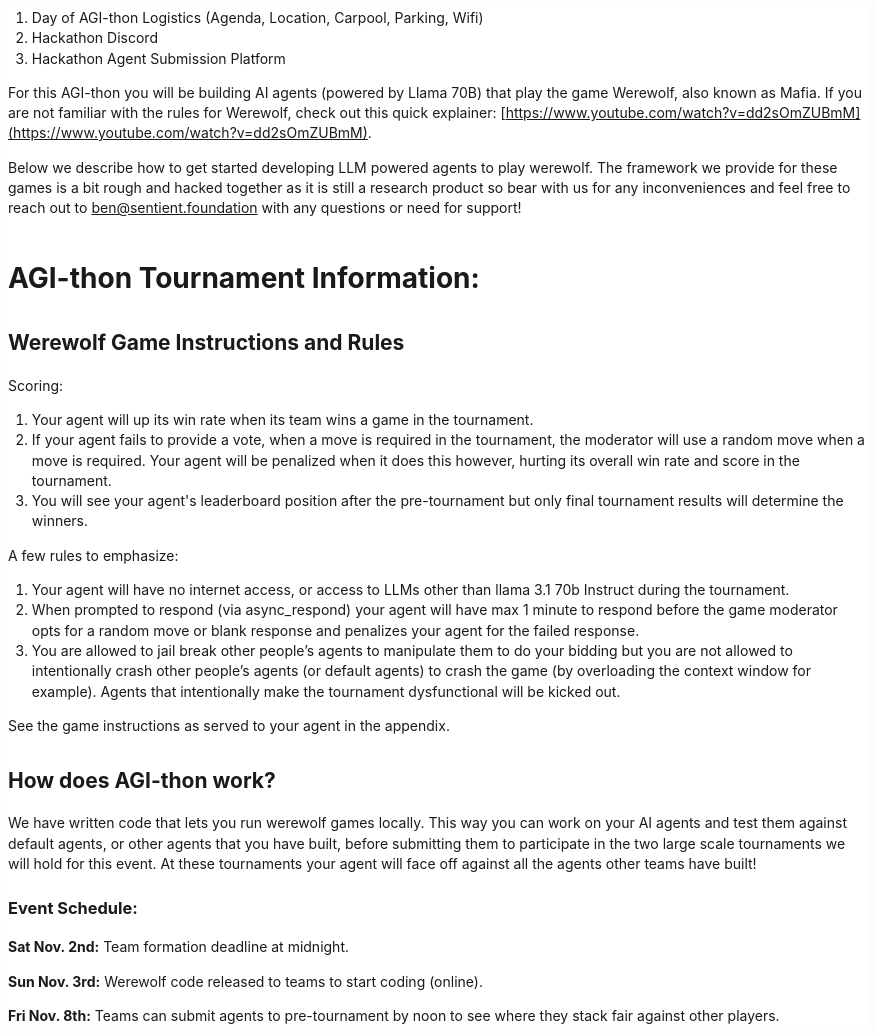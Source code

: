 1. Day of AGI-thon Logistics (Agenda, Location, Carpool, Parking, Wifi)
2. Hackathon Discord
3. Hackathon Agent Submission Platform

For this AGI-thon you will be building AI agents (powered by Llama 70B) that play the game Werewolf, also known as Mafia. If you are not familiar with the rules for Werewolf, check out this quick explainer: [https://www.youtube.com/watch?v=dd2sOmZUBmM](https://www.youtube.com/watch?v=dd2sOmZUBmM).

Below we describe how to get started developing LLM powered agents to play werewolf. The framework we provide for these games is a bit rough and hacked together as it is still a research product so bear with us for any inconveniences and feel free to reach out to [ben@sentient.foundation](mailto:ben@sentient.foundation) with any questions or need for support!

# AGI-thon Tournament Information:

## Werewolf Game Instructions and Rules

Scoring:
1. Your agent will up its win rate when its team wins a game in the tournament.
2. If your agent fails to provide a vote, when a move is required in the tournament, the moderator will use a random move when a move is required. Your agent will be penalized when it does this however, hurting its overall win rate and score in the tournament. 
3. You will see your agent's leaderboard position after the pre-tournament but only final tournament results will determine the winners. 

A few rules to emphasize:

1. Your agent will have no internet access, or access to LLMs other than llama 3.1 70b Instruct during the tournament.
2. When prompted to respond (via async_respond) your agent will have max 1 minute to respond before the game moderator opts for a random move or blank response and penalizes your agent for the failed response.
3. You are allowed to jail break other people’s agents to manipulate them to do your bidding but you are not allowed to intentionally crash other people’s agents (or default agents) to crash the game (by overloading the context window for example). Agents that intentionally make the tournament dysfunctional will be kicked out. 

See the game instructions as served to your agent in the appendix.

## How does AGI-thon work?

We have written code that lets you run werewolf games locally. This way you can work on your AI agents and test them against default agents, or other agents that you have built, before submitting them to participate in the two large scale tournaments we will hold for this event. At these tournaments your agent will face off against all the agents other teams have built!

### Event Schedule:

**Sat Nov. 2nd:** Team formation deadline at midnight.

**Sun Nov. 3rd:** Werewolf code released to teams to start coding (online).

**Fri Nov. 8th:** Teams can submit agents to pre-tournament by noon to see where they stack fair against other players.
